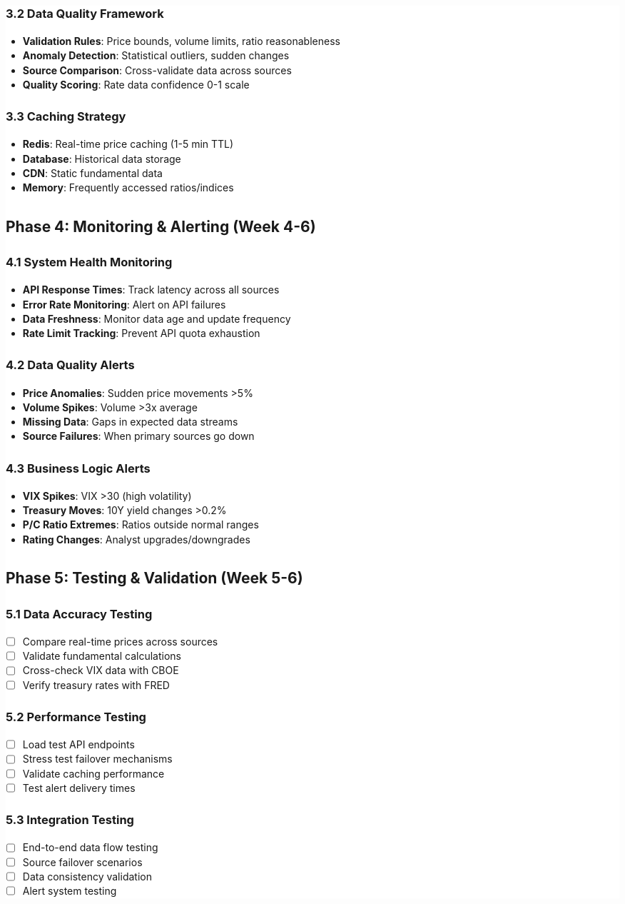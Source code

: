 ### 3.2 Data Quality Framework
- **Validation Rules**: Price bounds, volume limits, ratio reasonableness
- **Anomaly Detection**: Statistical outliers, sudden changes
- **Source Comparison**: Cross-validate data across sources
- **Quality Scoring**: Rate data confidence 0-1 scale

### 3.3 Caching Strategy
- **Redis**: Real-time price caching (1-5 min TTL)
- **Database**: Historical data storage
- **CDN**: Static fundamental data
- **Memory**: Frequently accessed ratios/indices

## Phase 4: Monitoring & Alerting (Week 4-6)

### 4.1 System Health Monitoring
- **API Response Times**: Track latency across all sources
- **Error Rate Monitoring**: Alert on API failures
- **Data Freshness**: Monitor data age and update frequency
- **Rate Limit Tracking**: Prevent API quota exhaustion

### 4.2 Data Quality Alerts
- **Price Anomalies**: Sudden price movements >5%
- **Volume Spikes**: Volume >3x average
- **Missing Data**: Gaps in expected data streams
- **Source Failures**: When primary sources go down

### 4.3 Business Logic Alerts
- **VIX Spikes**: VIX >30 (high volatility)
- **Treasury Moves**: 10Y yield changes >0.2%
- **P/C Ratio Extremes**: Ratios outside normal ranges
- **Rating Changes**: Analyst upgrades/downgrades

## Phase 5: Testing & Validation (Week 5-6)

### 5.1 Data Accuracy Testing
- [ ] Compare real-time prices across sources
- [ ] Validate fundamental calculations
- [ ] Cross-check VIX data with CBOE
- [ ] Verify treasury rates with FRED

### 5.2 Performance Testing
- [ ] Load test API endpoints
- [ ] Stress test failover mechanisms
- [ ] Validate caching performance
- [ ] Test alert delivery times

### 5.3 Integration Testing
- [ ] End-to-end data flow testing
- [ ] Source failover scenarios
- [ ] Data consistency validation
- [ ] Alert system testing
